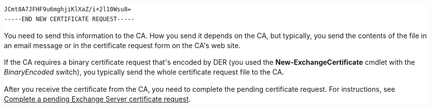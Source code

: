 ```text
JCmt8A7JFHF9u6mghjiKlXaZ/i+2l10Wsu8=
-----END NEW CERTIFICATE REQUEST-----
```

You need to send this information to the CA. How you send it depends on the CA, but typically, you send the contents of the file in an email message or in the certificate request form on the CA's web site.

If the CA requires a binary certificate request that's encoded by DER (you used the **New-ExchangeCertificate** cmdlet with the _BinaryEncoded_ switch), you typically send the whole certificate request file to the CA.

After you receive the certificate from the CA, you need to complete the pending certificate request. For instructions, see [Complete a pending Exchange Server certificate request](complete-pending-certificate-requests.md).
